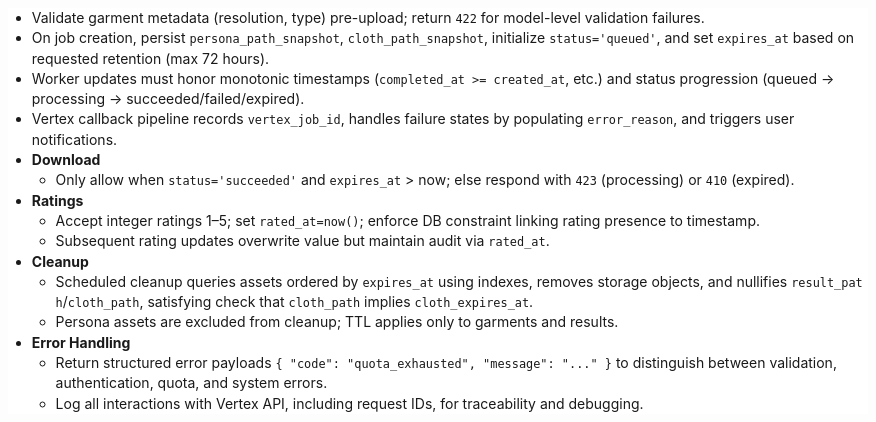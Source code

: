   - Validate garment metadata (resolution, type) pre-upload; return `422` for model-level validation failures.
  - On job creation, persist `persona_path_snapshot`, `cloth_path_snapshot`, initialize `status='queued'`, and set `expires_at` based on requested retention (max 72 hours).
  - Worker updates must honor monotonic timestamps (`completed_at >= created_at`, etc.) and status progression (queued → processing → succeeded/failed/expired).
  - Vertex callback pipeline records `vertex_job_id`, handles failure states by populating `error_reason`, and triggers user notifications.
- **Download**
  - Only allow when `status='succeeded'` and `expires_at` > now; else respond with `423` (processing) or `410` (expired).
- **Ratings**
  - Accept integer ratings 1–5; set `rated_at=now()`; enforce DB constraint linking rating presence to timestamp.
  - Subsequent rating updates overwrite value but maintain audit via `rated_at`.
- **Cleanup**
  - Scheduled cleanup queries assets ordered by `expires_at` using indexes, removes storage objects, and nullifies `result_path`/`cloth_path`, satisfying check that `cloth_path` implies `cloth_expires_at`.
  - Persona assets are excluded from cleanup; TTL applies only to garments and results.
- **Error Handling**
  - Return structured error payloads `{ "code": "quota_exhausted", "message": "..." }` to distinguish between validation, authentication, quota, and system errors.
  - Log all interactions with Vertex API, including request IDs, for traceability and debugging.
